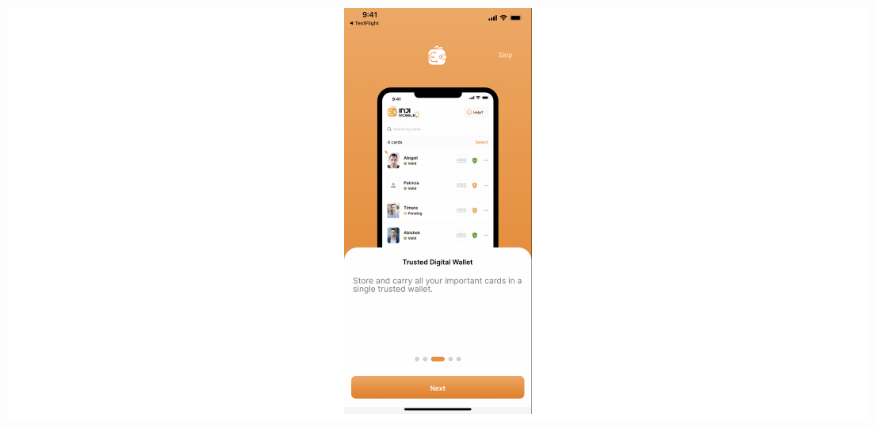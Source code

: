 </div>

<div align="center">

<figure><img src="../../.gitbook/assets/First Launch of the App_Step4.png" alt="" width="188"><figcaption></figcaption></figure>
